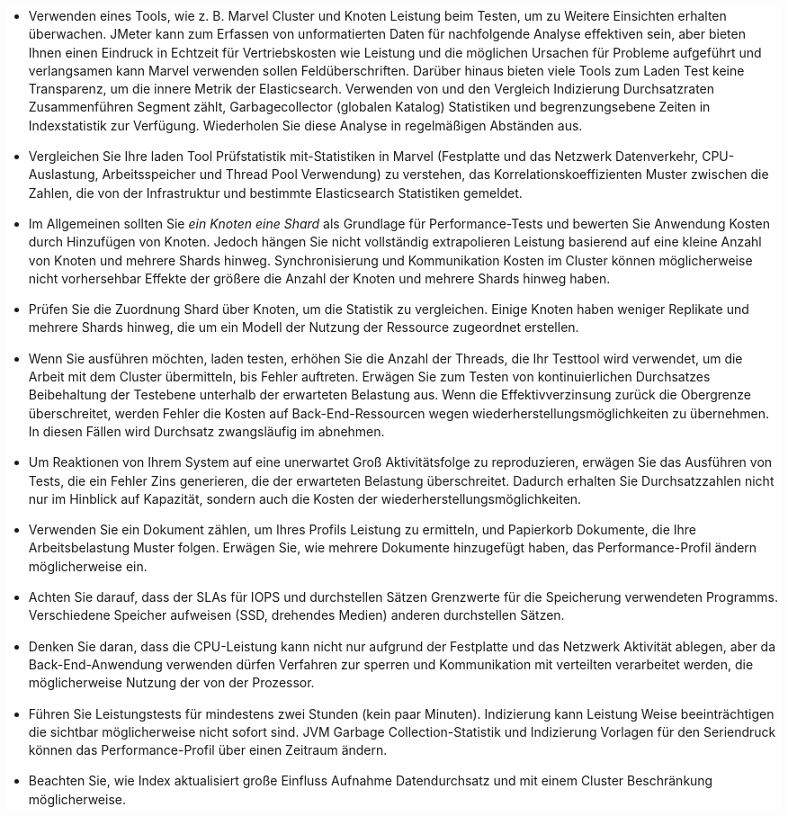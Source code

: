 * Verwenden eines Tools, wie z. B. Marvel Cluster und Knoten Leistung beim Testen, um zu Weitere Einsichten erhalten überwachen. JMeter kann zum Erfassen von unformatierten Daten für nachfolgende Analyse effektiven sein, aber bieten Ihnen einen Eindruck in Echtzeit für Vertriebskosten wie Leistung und die möglichen Ursachen für Probleme aufgeführt und verlangsamen kann Marvel verwenden sollen Feldüberschriften. Darüber hinaus bieten viele Tools zum Laden Test keine Transparenz, um die innere Metrik der Elasticsearch. Verwenden von und den Vergleich Indizierung Durchsatzraten Zusammenführen Segment zählt, Garbagecollector (globalen Katalog) Statistiken und begrenzungsebene Zeiten in Indexstatistik zur Verfügung. Wiederholen Sie diese Analyse in regelmäßigen Abständen aus.

* Vergleichen Sie Ihre laden Tool Prüfstatistik mit-Statistiken in Marvel (Festplatte und das Netzwerk Datenverkehr, CPU-Auslastung, Arbeitsspeicher und Thread Pool Verwendung) zu verstehen, das Korrelationskoeffizienten Muster zwischen die Zahlen, die von der Infrastruktur und bestimmte Elasticsearch Statistiken gemeldet.

* Im Allgemeinen sollten Sie *ein Knoten eine Shard* als Grundlage für Performance-Tests und bewerten Sie Anwendung Kosten durch Hinzufügen von Knoten. Jedoch hängen Sie nicht vollständig extrapolieren Leistung basierend auf eine kleine Anzahl von Knoten und mehrere Shards hinweg. Synchronisierung und Kommunikation Kosten im Cluster können möglicherweise nicht vorhersehbar Effekte der größere die Anzahl der Knoten und mehrere Shards hinweg haben.

* Prüfen Sie die Zuordnung Shard über Knoten, um die Statistik zu vergleichen. Einige Knoten haben weniger Replikate und mehrere Shards hinweg, die um ein Modell der Nutzung der Ressource zugeordnet erstellen.

* Wenn Sie ausführen möchten, laden testen, erhöhen Sie die Anzahl der Threads, die Ihr Testtool wird verwendet, um die Arbeit mit dem Cluster übermitteln, bis Fehler auftreten. Erwägen Sie zum Testen von kontinuierlichen Durchsatzes Beibehaltung der Testebene unterhalb der erwarteten Belastung aus. Wenn die Effektivverzinsung zurück die Obergrenze überschreitet, werden Fehler die Kosten auf Back-End-Ressourcen wegen wiederherstellungsmöglichkeiten zu übernehmen. In diesen Fällen wird Durchsatz zwangsläufig im abnehmen.

* Um Reaktionen von Ihrem System auf eine unerwartet Groß Aktivitätsfolge zu reproduzieren, erwägen Sie das Ausführen von Tests, die ein Fehler Zins generieren, die der erwarteten Belastung überschreitet. Dadurch erhalten Sie Durchsatzzahlen nicht nur im Hinblick auf Kapazität, sondern auch die Kosten der wiederherstellungsmöglichkeiten.

* Verwenden Sie ein Dokument zählen, um Ihres Profils Leistung zu ermitteln, und Papierkorb Dokumente, die Ihre Arbeitsbelastung Muster folgen. Erwägen Sie, wie mehrere Dokumente hinzugefügt haben, das Performance-Profil ändern möglicherweise ein.

* Achten Sie darauf, dass der SLAs für IOPS und durchstellen Sätzen Grenzwerte für die Speicherung verwendeten Programms. Verschiedene Speicher aufweisen (SSD, drehendes Medien) anderen durchstellen Sätzen.

* Denken Sie daran, dass die CPU-Leistung kann nicht nur aufgrund der Festplatte und das Netzwerk Aktivität ablegen, aber da Back-End-Anwendung verwenden dürfen Verfahren zur sperren und Kommunikation mit verteilten verarbeitet werden, die möglicherweise Nutzung der von der Prozessor.

* Führen Sie Leistungstests für mindestens zwei Stunden (kein paar Minuten). Indizierung kann Leistung Weise beeinträchtigen die sichtbar möglicherweise nicht sofort sind. JVM Garbage Collection-Statistik und Indizierung Vorlagen für den Seriendruck können das Performance-Profil über einen Zeitraum ändern.

* Beachten Sie, wie Index aktualisiert große Einfluss Aufnahme Datendurchsatz und mit einem Cluster Beschränkung möglicherweise.
